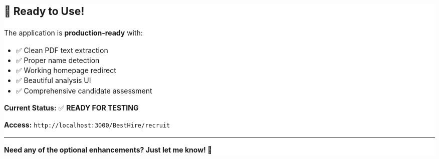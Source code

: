 
## 🎯 Ready to Use!

The application is **production-ready** with:
- ✅ Clean PDF text extraction
- ✅ Proper name detection  
- ✅ Working homepage redirect
- ✅ Beautiful analysis UI
- ✅ Comprehensive candidate assessment

**Current Status:** ✅ **READY FOR TESTING**

**Access:** `http://localhost:3000/BestHire/recruit`

---

**Need any of the optional enhancements? Just let me know! 🚀**
